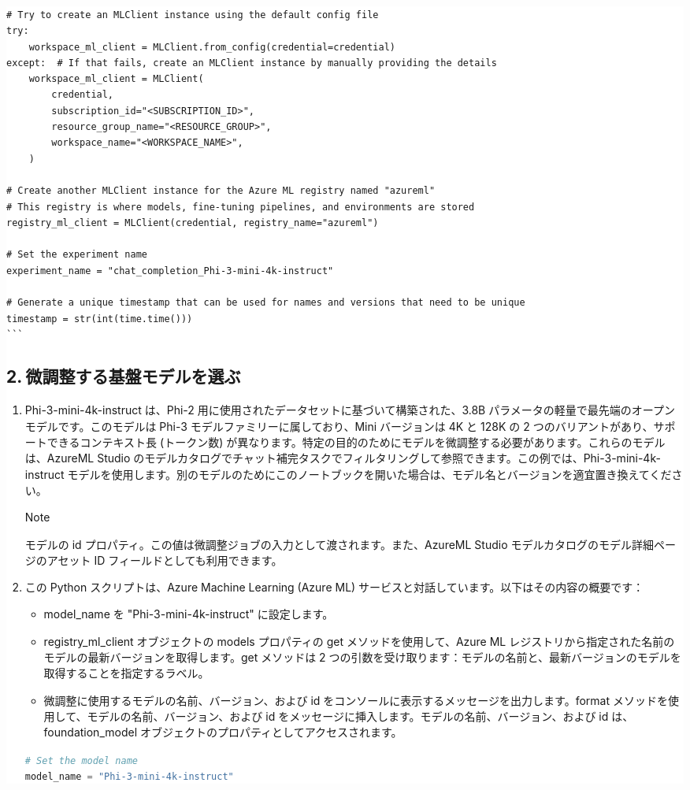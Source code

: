     # Try to create an MLClient instance using the default config file
    try:
        workspace_ml_client = MLClient.from_config(credential=credential)
    except:  # If that fails, create an MLClient instance by manually providing the details
        workspace_ml_client = MLClient(
            credential,
            subscription_id="<SUBSCRIPTION_ID>",
            resource_group_name="<RESOURCE_GROUP>",
            workspace_name="<WORKSPACE_NAME>",
        )
    
    # Create another MLClient instance for the Azure ML registry named "azureml"
    # This registry is where models, fine-tuning pipelines, and environments are stored
    registry_ml_client = MLClient(credential, registry_name="azureml")
    
    # Set the experiment name
    experiment_name = "chat_completion_Phi-3-mini-4k-instruct"
    
    # Generate a unique timestamp that can be used for names and versions that need to be unique
    timestamp = str(int(time.time()))
    ```

## 2. 微調整する基盤モデルを選ぶ

1. Phi-3-mini-4k-instruct は、Phi-2 用に使用されたデータセットに基づいて構築された、3.8B パラメータの軽量で最先端のオープンモデルです。このモデルは Phi-3 モデルファミリーに属しており、Mini バージョンは 4K と 128K の 2 つのバリアントがあり、サポートできるコンテキスト長 (トークン数) が異なります。特定の目的のためにモデルを微調整する必要があります。これらのモデルは、AzureML Studio のモデルカタログでチャット補完タスクでフィルタリングして参照できます。この例では、Phi-3-mini-4k-instruct モデルを使用します。別のモデルのためにこのノートブックを開いた場合は、モデル名とバージョンを適宜置き換えてください。

    > [!NOTE]
    > モデルの id プロパティ。この値は微調整ジョブの入力として渡されます。また、AzureML Studio モデルカタログのモデル詳細ページのアセット ID フィールドとしても利用できます。

2. この Python スクリプトは、Azure Machine Learning (Azure ML) サービスと対話しています。以下はその内容の概要です：

    - model_name を "Phi-3-mini-4k-instruct" に設定します。

    - registry_ml_client オブジェクトの models プロパティの get メソッドを使用して、Azure ML レジストリから指定された名前のモデルの最新バージョンを取得します。get メソッドは 2 つの引数を受け取ります：モデルの名前と、最新バージョンのモデルを取得することを指定するラベル。

    - 微調整に使用するモデルの名前、バージョン、および id をコンソールに表示するメッセージを出力します。format メソッドを使用して、モデルの名前、バージョン、および id をメッセージに挿入します。モデルの名前、バージョン、および id は、foundation_model オブジェクトのプロパティとしてアクセスされます。

    ```python
    # Set the model name
    model_name = "Phi-3-mini-4k-instruct"
    
